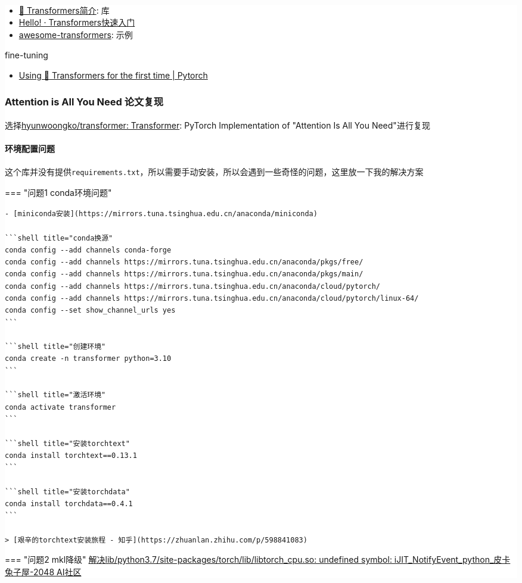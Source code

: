 - [🤗 Transformers简介](https://huggingface.co/docs/transformers/main/zh/index): 库
- [Hello! · Transformers快速入门](https://transformers.run/)
- [awesome-transformers](https://github.com/huggingface/transformers/blob/main/awesome-transformers.md): 示例


fine-tuning
- [Using 🤗 Transformers for the first time | Pytorch](https://www.kaggle.com/code/shreydan/using-transformers-for-the-first-time-pytorch)



### Attention is All You Need 论文复现

选择[hyunwoongko/transformer: Transformer](https://github.com/hyunwoongko/transformer): PyTorch Implementation of "Attention Is All You Need"进行复现

#### 环境配置问题
这个库并没有提供`requirements.txt`，所以需要手动安装，所以会遇到一些奇怪的问题，这里放一下我的解决方案

=== "问题1 conda环境问题"

    - [miniconda安装](https://mirrors.tuna.tsinghua.edu.cn/anaconda/miniconda)

    ```shell title="conda换源"
    conda config --add channels conda-forge
    conda config --add channels https://mirrors.tuna.tsinghua.edu.cn/anaconda/pkgs/free/
    conda config --add channels https://mirrors.tuna.tsinghua.edu.cn/anaconda/pkgs/main/
    conda config --add channels https://mirrors.tuna.tsinghua.edu.cn/anaconda/cloud/pytorch/
    conda config --add channels https://mirrors.tuna.tsinghua.edu.cn/anaconda/cloud/pytorch/linux-64/
    conda config --set show_channel_urls yes
    ```

    ```shell title="创建环境"
    conda create -n transformer python=3.10
    ```

    ```shell title="激活环境"
    conda activate transformer
    ```

    ```shell title="安装torchtext"
    conda install torchtext==0.13.1
    ```

    ```shell title="安装torchdata"
    conda install torchdata==0.4.1
    ```

    > [艰辛的torchtext安装旅程 - 知乎](https://zhuanlan.zhihu.com/p/598841083)


=== "问题2 mkl降级"
    [解决lib/python3.7/site-packages/torch/lib/libtorch_cpu.so: undefined symbol: iJIT_NotifyEvent_python_皮卡兔子屋-2048 AI社区](https://2048.csdn.net/682d3789606a8318e85865cc.html?dp_token=eyJ0eXAiOiJKV1QiLCJhbGciOiJIUzI1NiJ9.eyJpZCI6NTk4OTc1LCJleHAiOjE3NTIyNDk0OTYsImlhdCI6MTc1MTY0NDY5NiwidXNlcm5hbWUiOiJQaGxpRmFuIn0.1FEb7DOwlbsLHbG-UjecQRWeRotMNeiLvlZ3V2dUdW4)
